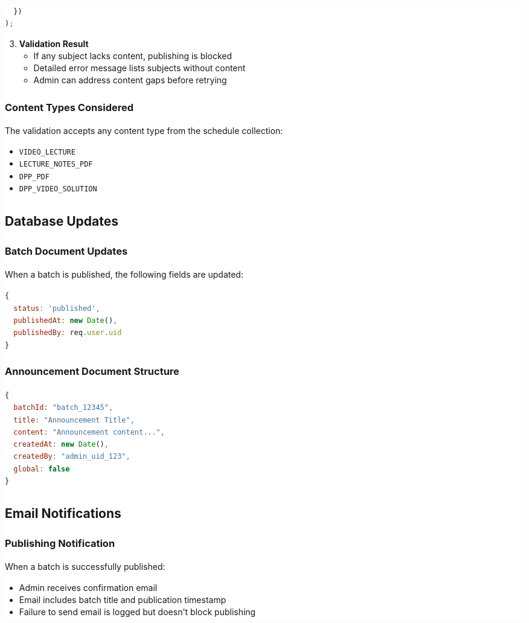    ```javascript
     })
   );
   ```

3. **Validation Result**
   - If any subject lacks content, publishing is blocked
   - Detailed error message lists subjects without content
   - Admin can address content gaps before retrying

### Content Types Considered

The validation accepts any content type from the schedule collection:
- `VIDEO_LECTURE`
- `LECTURE_NOTES_PDF`
- `DPP_PDF`
- `DPP_VIDEO_SOLUTION`

## Database Updates

### Batch Document Updates

When a batch is published, the following fields are updated:

```javascript
{
  status: 'published',
  publishedAt: new Date(),
  publishedBy: req.user.uid
}
```

### Announcement Document Structure

```javascript
{
  batchId: "batch_12345",
  title: "Announcement Title",
  content: "Announcement content...",
  createdAt: new Date(),
  createdBy: "admin_uid_123",
  global: false
}
```

## Email Notifications

### Publishing Notification

When a batch is successfully published:
- Admin receives confirmation email
- Email includes batch title and publication timestamp
- Failure to send email is logged but doesn't block publishing
